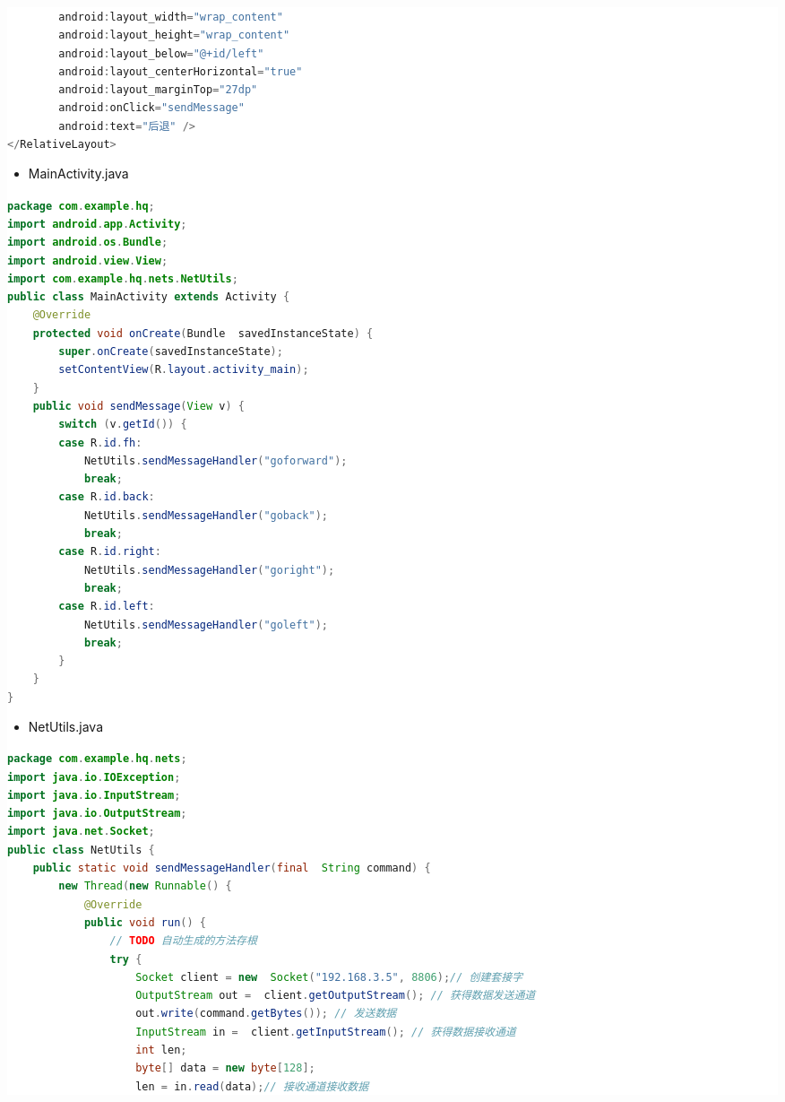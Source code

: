 ```java
        android:layout_width="wrap_content"
        android:layout_height="wrap_content"
        android:layout_below="@+id/left"
        android:layout_centerHorizontal="true"
        android:layout_marginTop="27dp"
        android:onClick="sendMessage"
        android:text="后退" />
</RelativeLayout>
```

- MainActivity.java

```java
package com.example.hq;
import android.app.Activity;
import android.os.Bundle;
import android.view.View;
import com.example.hq.nets.NetUtils;
public class MainActivity extends Activity {
    @Override
    protected void onCreate(Bundle  savedInstanceState) {
        super.onCreate(savedInstanceState);
        setContentView(R.layout.activity_main);
    }
    public void sendMessage(View v) {
        switch (v.getId()) {
        case R.id.fh:
            NetUtils.sendMessageHandler("goforward");
            break;
        case R.id.back:
            NetUtils.sendMessageHandler("goback");
            break;
        case R.id.right:
            NetUtils.sendMessageHandler("goright");
            break;
        case R.id.left:
            NetUtils.sendMessageHandler("goleft");
            break;
        }
    }
}
```

- NetUtils.java

```java
package com.example.hq.nets;
import java.io.IOException;
import java.io.InputStream;
import java.io.OutputStream;
import java.net.Socket;
public class NetUtils {
    public static void sendMessageHandler(final  String command) {
        new Thread(new Runnable() {
            @Override
            public void run() {
                // TODO 自动生成的方法存根
                try {
                    Socket client = new  Socket("192.168.3.5", 8806);// 创建套接字
                    OutputStream out =  client.getOutputStream(); // 获得数据发送通道
                    out.write(command.getBytes()); // 发送数据
                    InputStream in =  client.getInputStream(); // 获得数据接收通道
                    int len;
                    byte[] data = new byte[128];
                    len = in.read(data);// 接收通道接收数据
```